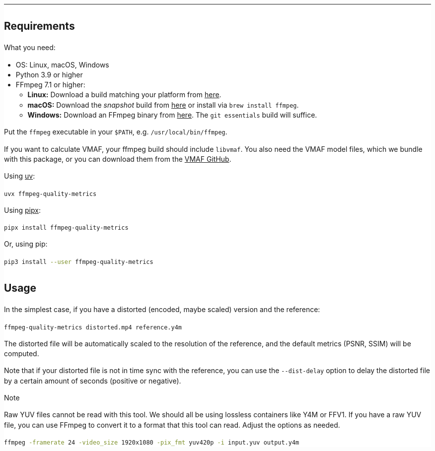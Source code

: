 ------

## Requirements

What you need:

- OS: Linux, macOS, Windows
- Python 3.9 or higher
- FFmpeg 7.1 or higher:
  - **Linux:** Download a build matching your platform from [here](https://github.com/BtbN/FFmpeg-Builds/releases/tag/latest).
  - **macOS:** Download the *snapshot* build from [here](https://evermeet.cx/ffmpeg/) or install via `brew install ffmpeg`.
  - **Windows:** Download an FFmpeg binary from [here](https://www.gyan.dev/ffmpeg/builds/). The `git essentials` build will suffice.

Put the `ffmpeg` executable in your `$PATH`, e.g. `/usr/local/bin/ffmpeg`.

If you want to calculate VMAF, your ffmpeg build should include `libvmaf`. You also need the VMAF model files, which we bundle with this package, or you can download them from the [VMAF GitHub](https://github.com/Netflix/vmaf/tree/master/model).

Using [uv](https://docs.astral.sh/uv/getting-started/installation/):

```bash
uvx ffmpeg-quality-metrics
```

Using [pipx](https://pipx.pypa.io/latest/installation/):

```bash
pipx install ffmpeg-quality-metrics
```

Or, using pip:

```bash
pip3 install --user ffmpeg-quality-metrics
```

## Usage

In the simplest case, if you have a distorted (encoded, maybe scaled) version and the reference:

```bash
ffmpeg-quality-metrics distorted.mp4 reference.y4m
```

The distorted file will be automatically scaled to the resolution of the reference, and the default metrics (PSNR, SSIM) will be computed.

Note that if your distorted file is not in time sync with the reference, you can use the `--dist-delay` option to delay the distorted file by a certain amount of seconds (positive or negative).

> [!NOTE]
> Raw YUV files cannot be read with this tool. We should all be using lossless containers like Y4M or FFV1. If you have a raw YUV file, you can use FFmpeg to convert it to a format that this tool can read. Adjust the options as needed.
>
> ```bash
> ffmpeg -framerate 24 -video_size 1920x1080 -pix_fmt yuv420p -i input.yuv output.y4m
> ```
